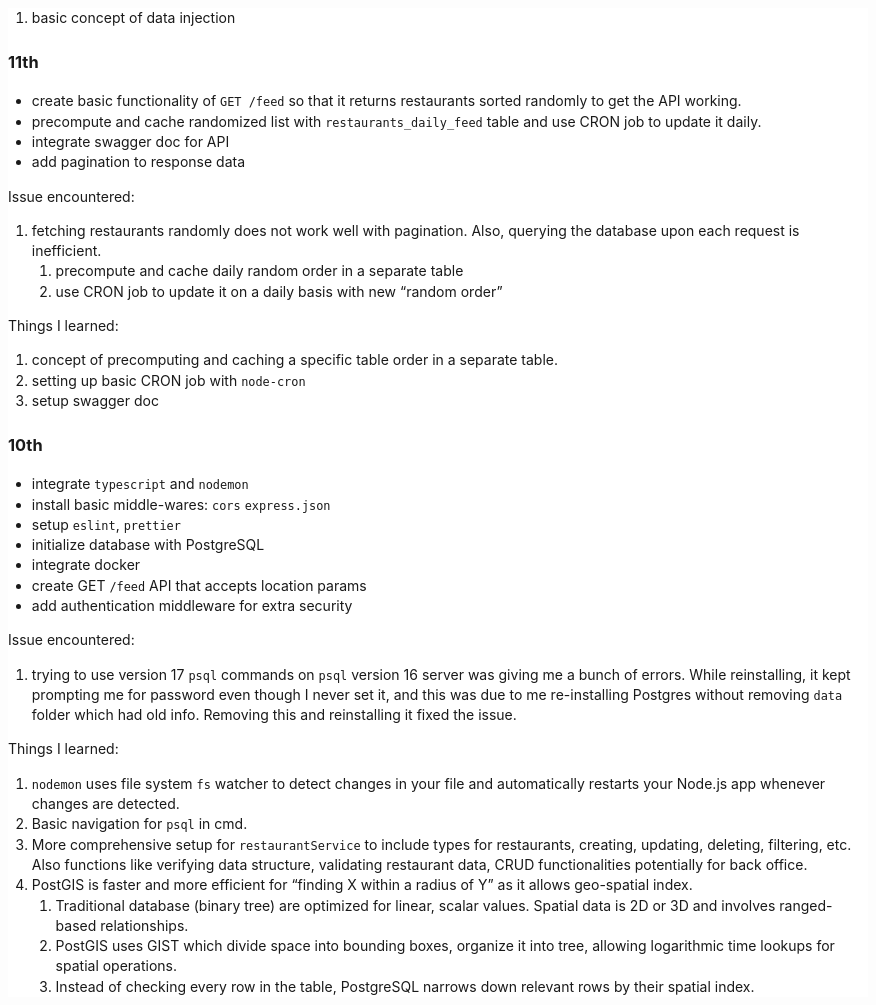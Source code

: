 1. basic concept of data injection

### 11th

- create basic functionality of `GET /feed` so that it returns restaurants sorted randomly to get the API working.
- precompute and cache randomized list with `restaurants_daily_feed` table and use CRON job to update it daily.
- integrate swagger doc for API
- add pagination to response data

Issue encountered:

1. fetching restaurants randomly does not work well with pagination. Also, querying the database upon each request is inefficient.
   1. precompute and cache daily random order in a separate table
   2. use CRON job to update it on a daily basis with new “random order”

Things I learned:

1. concept of precomputing and caching a specific table order in a separate table.
2. setting up basic CRON job with `node-cron`
3. setup swagger doc

### 10th

- integrate `typescript` and `nodemon`
- install basic middle-wares: `cors` `express.json`
- setup `eslint`, `prettier`
- initialize database with PostgreSQL
- integrate docker
- create GET `/feed` API that accepts location params
- add authentication middleware for extra security

Issue encountered:

1. trying to use version 17 `psql` commands on `psql` version 16 server was giving me a bunch of errors. While reinstalling, it kept prompting me for password even though I never set it, and this was due to me re-installing Postgres without removing `data` folder which had old info. Removing this and reinstalling it fixed the issue.

Things I learned:

1. `nodemon` uses file system `fs` watcher to detect changes in your file and automatically restarts your Node.js app whenever changes are detected.
2. Basic navigation for `psql` in cmd.
3. More comprehensive setup for `restaurantService` to include types for restaurants, creating, updating, deleting, filtering, etc. Also functions like verifying data structure, validating restaurant data, CRUD functionalities potentially for back office.
4. PostGIS is faster and more efficient for “finding X within a radius of Y” as it allows geo-spatial index.
   1. Traditional database (binary tree) are optimized for linear, scalar values. Spatial data is 2D or 3D and involves ranged-based relationships.
   2. PostGIS uses GIST which divide space into bounding boxes, organize it into tree, allowing logarithmic time lookups for spatial operations.
   3. Instead of checking every row in the table, PostgreSQL narrows down relevant rows by their spatial index.
